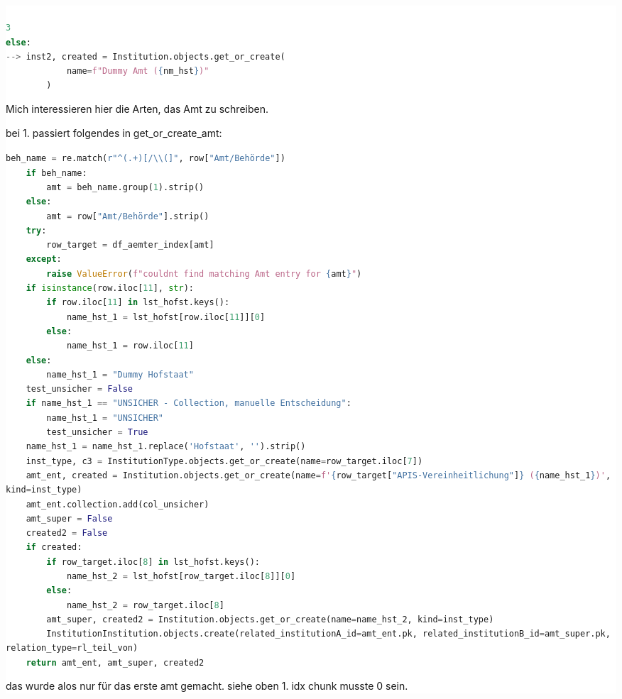 ~~~python 

3
else:
--> inst2, created = Institution.objects.get_or_create(
            name=f"Dummy Amt ({nm_hst})"
        )
~~~

Mich interessieren hier die Arten, das Amt zu schreiben. 

bei 1. passiert folgendes in get_or_create_amt: 

~~~python 
beh_name = re.match(r"^(.+)[/\\(]", row["Amt/Behörde"])
    if beh_name:
        amt = beh_name.group(1).strip()
    else:
        amt = row["Amt/Behörde"].strip()
    try:
        row_target = df_aemter_index[amt]
    except:
        raise ValueError(f"couldnt find matching Amt entry for {amt}")
    if isinstance(row.iloc[11], str):
        if row.iloc[11] in lst_hofst.keys():
            name_hst_1 = lst_hofst[row.iloc[11]][0]
        else:
            name_hst_1 = row.iloc[11]
    else:
        name_hst_1 = "Dummy Hofstaat"
    test_unsicher = False
    if name_hst_1 == "UNSICHER - Collection, manuelle Entscheidung":
        name_hst_1 = "UNSICHER"
        test_unsicher = True
    name_hst_1 = name_hst_1.replace('Hofstaat', '').strip()
    inst_type, c3 = InstitutionType.objects.get_or_create(name=row_target.iloc[7])
    amt_ent, created = Institution.objects.get_or_create(name=f'{row_target["APIS-Vereinheitlichung"]} ({name_hst_1})', kind=inst_type)
    amt_ent.collection.add(col_unsicher)
    amt_super = False
    created2 = False
    if created:
        if row_target.iloc[8] in lst_hofst.keys():
            name_hst_2 = lst_hofst[row_target.iloc[8]][0]
        else:
            name_hst_2 = row_target.iloc[8]
        amt_super, created2 = Institution.objects.get_or_create(name=name_hst_2, kind=inst_type)
        InstitutionInstitution.objects.create(related_institutionA_id=amt_ent.pk, related_institutionB_id=amt_super.pk, relation_type=rl_teil_von)
    return amt_ent, amt_super, created2

~~~

das wurde alos nur für das erste amt gemacht. siehe oben 1. idx chunk musste 0 sein.
